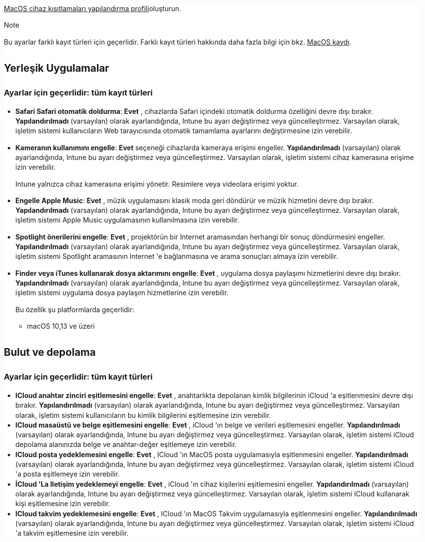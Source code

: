 [MacOS cihaz kısıtlamaları yapılandırma profili](device-restrictions-configure.md)oluşturun.

> [!NOTE]
> Bu ayarlar farklı kayıt türleri için geçerlidir. Farklı kayıt türleri hakkında daha fazla bilgi için bkz. [MacOS kaydı](../enrollment/macos-enroll.md).

## <a name="built-in-apps"></a>Yerleşik Uygulamalar

### <a name="settings-apply-to-all-enrollment-types"></a>Ayarlar için geçerlidir: tüm kayıt türleri

- **Safari Safari otomatik doldurma**: **Evet** , cihazlarda Safari içindeki otomatik doldurma özelliğini devre dışı bırakır. **Yapılandırılmadı** (varsayılan) olarak ayarlandığında, Intune bu ayarı değiştirmez veya güncelleştirmez. Varsayılan olarak, işletim sistemi kullanıcıların Web tarayıcısında otomatik tamamlama ayarlarını değiştirmesine izin verebilir.
- **Kameranın kullanımını engelle**: **Evet** seçeneği cihazlarda kameraya erişimi engeller. **Yapılandırılmadı** (varsayılan) olarak ayarlandığında, Intune bu ayarı değiştirmez veya güncelleştirmez. Varsayılan olarak, işletim sistemi cihaz kamerasına erişime izin verebilir.

  Intune yalnızca cihaz kamerasına erişimi yönetir. Resimlere veya videolara erişimi yoktur.
  
- **Engelle Apple Music**: **Evet** , müzik uygulamasını klasik moda geri döndürür ve müzik hizmetini devre dışı bırakır. **Yapılandırılmadı** (varsayılan) olarak ayarlandığında, Intune bu ayarı değiştirmez veya güncelleştirmez. Varsayılan olarak, işletim sistemi Apple Music uygulamasının kullanılmasına izin verebilir.
- **Spotlight önerilerini engelle**: **Evet** , projektörün bir Internet aramasından herhangi bir sonuç döndürmesini engeller. **Yapılandırılmadı** (varsayılan) olarak ayarlandığında, Intune bu ayarı değiştirmez veya güncelleştirmez. Varsayılan olarak, işletim sistemi Spotlight aramasının Internet 'e bağlanmasına ve arama sonuçları almaya izin verebilir.
- **Finder veya iTunes kullanarak dosya aktarımını engelle**: **Evet** , uygulama dosya paylaşımı hizmetlerini devre dışı bırakır. **Yapılandırılmadı** (varsayılan) olarak ayarlandığında, Intune bu ayarı değiştirmez veya güncelleştirmez. Varsayılan olarak, işletim sistemi uygulama dosya paylaşım hizmetlerine izin verebilir.

  Bu özellik şu platformlarda geçerlidir:  
  - macOS 10,13 ve üzeri

## <a name="cloud-and-storage"></a>Bulut ve depolama

### <a name="settings-apply-to-all-enrollment-types"></a>Ayarlar için geçerlidir: tüm kayıt türleri

- **ICloud anahtar zinciri eşitlemesini engelle**: **Evet** , anahtarlıkta depolanan kimlik bilgilerinin iCloud 'a eşitlenmesini devre dışı bırakır. **Yapılandırılmadı** (varsayılan) olarak ayarlandığında, Intune bu ayarı değiştirmez veya güncelleştirmez. Varsayılan olarak, işletim sistemi kullanıcıların bu kimlik bilgilerini eşitlemesine izin verebilir.
- **ICloud masaüstü ve belge eşitlemesini engelle**: **Evet** , iCloud 'ın belge ve verileri eşitlemesini engeller. **Yapılandırılmadı** (varsayılan) olarak ayarlandığında, Intune bu ayarı değiştirmez veya güncelleştirmez. Varsayılan olarak, işletim sistemi iCloud depolama alanınızda belge ve anahtar-değer eşitlemeye izin verebilir.
- **ICloud posta yedeklemesini engelle**: **Evet** , ICloud 'ın MacOS posta uygulamasıyla eşitlenmesini engeller. **Yapılandırılmadı** (varsayılan) olarak ayarlandığında, Intune bu ayarı değiştirmez veya güncelleştirmez. Varsayılan olarak, işletim sistemi iCloud 'a posta eşitlemeye izin verebilir.
- **İCloud 'La Iletişim yedeklemeyi engelle**: **Evet** , iCloud 'ın cihaz kişilerini eşitlemesini engeller. **Yapılandırılmadı** (varsayılan) olarak ayarlandığında, Intune bu ayarı değiştirmez veya güncelleştirmez. Varsayılan olarak, işletim sistemi iCloud kullanarak kişi eşitlemesine izin verebilir.
- **ICloud takvim yedeklemesini engelle**: **Evet** , ICloud 'ın MacOS Takvim uygulamasıyla eşitlenmesini engeller. **Yapılandırılmadı** (varsayılan) olarak ayarlandığında, Intune bu ayarı değiştirmez veya güncelleştirmez. Varsayılan olarak, işletim sistemi iCloud 'a takvim eşitlemesine izin verebilir.